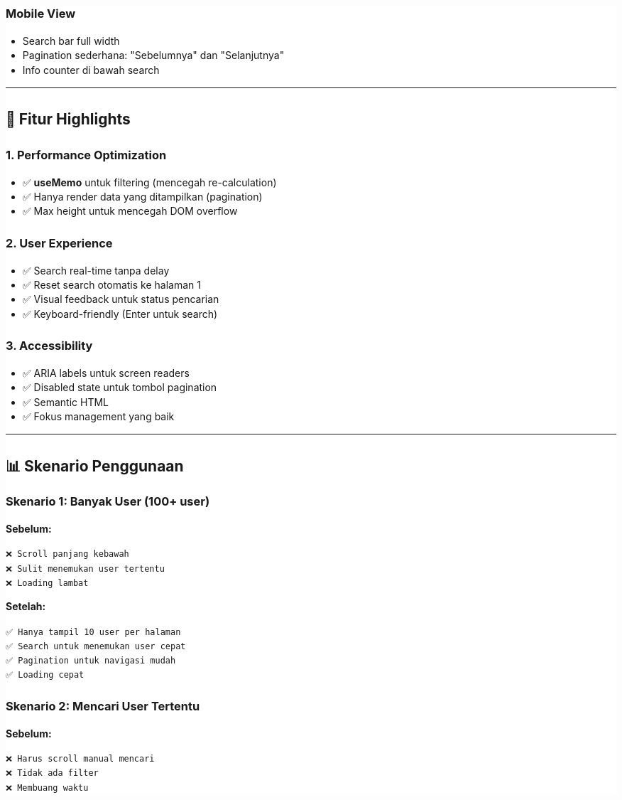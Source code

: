 ### Mobile View
- Search bar full width
- Pagination sederhana: "Sebelumnya" dan "Selanjutnya"
- Info counter di bawah search

---

## 🎯 Fitur Highlights

### 1. Performance Optimization
- ✅ **useMemo** untuk filtering (mencegah re-calculation)
- ✅ Hanya render data yang ditampilkan (pagination)
- ✅ Max height untuk mencegah DOM overflow

### 2. User Experience
- ✅ Search real-time tanpa delay
- ✅ Reset search otomatis ke halaman 1
- ✅ Visual feedback untuk status pencarian
- ✅ Keyboard-friendly (Enter untuk search)

### 3. Accessibility
- ✅ ARIA labels untuk screen readers
- ✅ Disabled state untuk tombol pagination
- ✅ Semantic HTML
- ✅ Fokus management yang baik

---

## 📊 Skenario Penggunaan

### Skenario 1: Banyak User (100+ user)
**Sebelum:**
```
❌ Scroll panjang kebawah
❌ Sulit menemukan user tertentu
❌ Loading lambat
```

**Setelah:**
```
✅ Hanya tampil 10 user per halaman
✅ Search untuk menemukan user cepat
✅ Pagination untuk navigasi mudah
✅ Loading cepat
```

### Skenario 2: Mencari User Tertentu
**Sebelum:**
```
❌ Harus scroll manual mencari
❌ Tidak ada filter
❌ Membuang waktu
```
